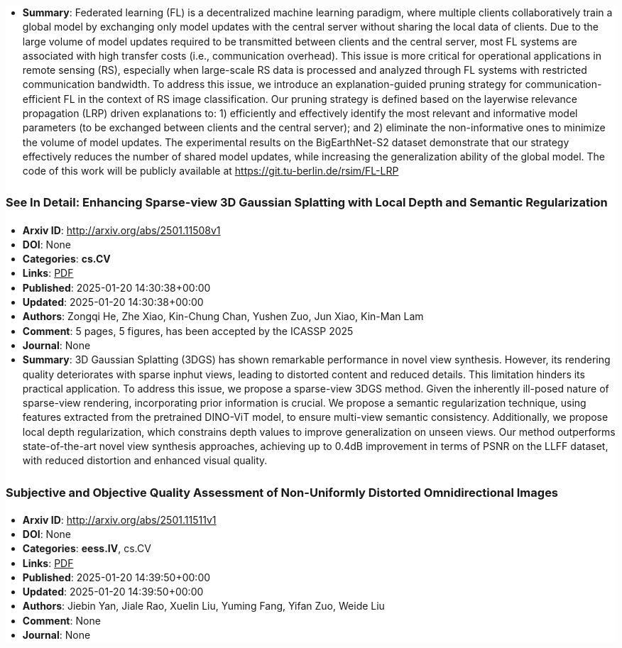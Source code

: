 - **Summary**: Federated learning (FL) is a decentralized machine learning paradigm, where multiple clients collaboratively train a global model by exchanging only model updates with the central server without sharing the local data of clients. Due to the large volume of model updates required to be transmitted between clients and the central server, most FL systems are associated with high transfer costs (i.e., communication overhead). This issue is more critical for operational applications in remote sensing (RS), especially when large-scale RS data is processed and analyzed through FL systems with restricted communication bandwidth. To address this issue, we introduce an explanation-guided pruning strategy for communication-efficient FL in the context of RS image classification. Our pruning strategy is defined based on the layerwise relevance propagation (LRP) driven explanations to: 1) efficiently and effectively identify the most relevant and informative model parameters (to be exchanged between clients and the central server); and 2) eliminate the non-informative ones to minimize the volume of model updates. The experimental results on the BigEarthNet-S2 dataset demonstrate that our strategy effectively reduces the number of shared model updates, while increasing the generalization ability of the global model. The code of this work will be publicly available at https://git.tu-berlin.de/rsim/FL-LRP



### See In Detail: Enhancing Sparse-view 3D Gaussian Splatting with Local Depth and Semantic Regularization
- **Arxiv ID**: http://arxiv.org/abs/2501.11508v1
- **DOI**: None
- **Categories**: **cs.CV**
- **Links**: [PDF](http://arxiv.org/pdf/2501.11508v1)
- **Published**: 2025-01-20 14:30:38+00:00
- **Updated**: 2025-01-20 14:30:38+00:00
- **Authors**: Zongqi He, Zhe Xiao, Kin-Chung Chan, Yushen Zuo, Jun Xiao, Kin-Man Lam
- **Comment**: 5 pages, 5 figures, has been accepted by the ICASSP 2025
- **Journal**: None
- **Summary**: 3D Gaussian Splatting (3DGS) has shown remarkable performance in novel view synthesis. However, its rendering quality deteriorates with sparse inphut views, leading to distorted content and reduced details. This limitation hinders its practical application. To address this issue, we propose a sparse-view 3DGS method. Given the inherently ill-posed nature of sparse-view rendering, incorporating prior information is crucial. We propose a semantic regularization technique, using features extracted from the pretrained DINO-ViT model, to ensure multi-view semantic consistency. Additionally, we propose local depth regularization, which constrains depth values to improve generalization on unseen views. Our method outperforms state-of-the-art novel view synthesis approaches, achieving up to 0.4dB improvement in terms of PSNR on the LLFF dataset, with reduced distortion and enhanced visual quality.



### Subjective and Objective Quality Assessment of Non-Uniformly Distorted Omnidirectional Images
- **Arxiv ID**: http://arxiv.org/abs/2501.11511v1
- **DOI**: None
- **Categories**: **eess.IV**, cs.CV
- **Links**: [PDF](http://arxiv.org/pdf/2501.11511v1)
- **Published**: 2025-01-20 14:39:50+00:00
- **Updated**: 2025-01-20 14:39:50+00:00
- **Authors**: Jiebin Yan, Jiale Rao, Xuelin Liu, Yuming Fang, Yifan Zuo, Weide Liu
- **Comment**: None
- **Journal**: None
